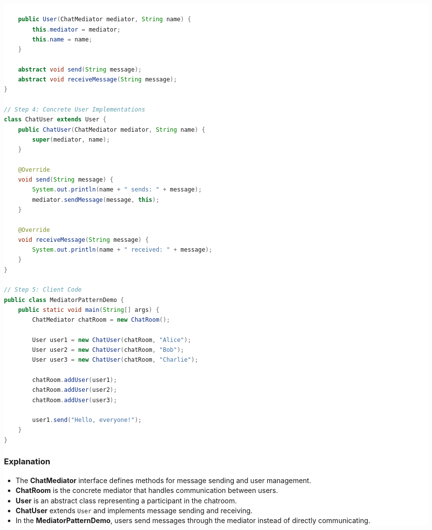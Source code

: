 ```java
    
    public User(ChatMediator mediator, String name) {
        this.mediator = mediator;
        this.name = name;
    }
    
    abstract void send(String message);
    abstract void receiveMessage(String message);
}

// Step 4: Concrete User Implementations
class ChatUser extends User {
    public ChatUser(ChatMediator mediator, String name) {
        super(mediator, name);
    }
    
    @Override
    void send(String message) {
        System.out.println(name + " sends: " + message);
        mediator.sendMessage(message, this);
    }
    
    @Override
    void receiveMessage(String message) {
        System.out.println(name + " received: " + message);
    }
}

// Step 5: Client Code
public class MediatorPatternDemo {
    public static void main(String[] args) {
        ChatMediator chatRoom = new ChatRoom();
        
        User user1 = new ChatUser(chatRoom, "Alice");
        User user2 = new ChatUser(chatRoom, "Bob");
        User user3 = new ChatUser(chatRoom, "Charlie");
        
        chatRoom.addUser(user1);
        chatRoom.addUser(user2);
        chatRoom.addUser(user3);
        
        user1.send("Hello, everyone!");
    }
}
```

### Explanation
- The **ChatMediator** interface defines methods for message sending and user management.
- **ChatRoom** is the concrete mediator that handles communication between users.
- **User** is an abstract class representing a participant in the chatroom.
- **ChatUser** extends `User` and implements message sending and receiving.
- In the **MediatorPatternDemo**, users send messages through the mediator instead of directly communicating.
